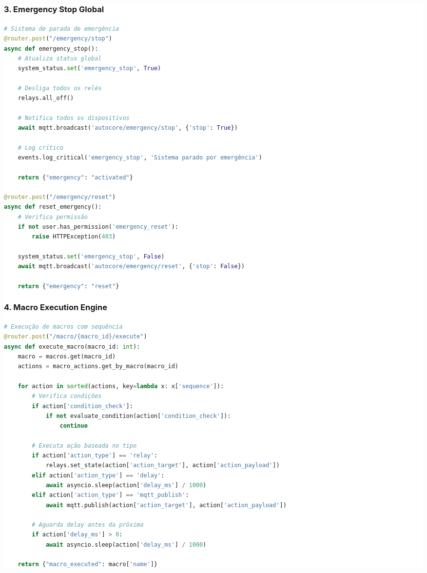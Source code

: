 ### 3. Emergency Stop Global
```python
# Sistema de parada de emergência
@router.post("/emergency/stop")
async def emergency_stop():
    # Atualiza status global
    system_status.set('emergency_stop', True)
    
    # Desliga todos os relés
    relays.all_off()
    
    # Notifica todos os dispositivos
    await mqtt.broadcast('autocore/emergency/stop', {'stop': True})
    
    # Log crítico
    events.log_critical('emergency_stop', 'Sistema parado por emergência')
    
    return {"emergency": "activated"}

@router.post("/emergency/reset")
async def reset_emergency():
    # Verifica permissão
    if not user.has_permission('emergency_reset'):
        raise HTTPException(403)
    
    system_status.set('emergency_stop', False)
    await mqtt.broadcast('autocore/emergency/reset', {'stop': False})
    
    return {"emergency": "reset"}
```

### 4. Macro Execution Engine
```python
# Execução de macros com sequência
@router.post("/macro/{macro_id}/execute")
async def execute_macro(macro_id: int):
    macro = macros.get(macro_id)
    actions = macro_actions.get_by_macro(macro_id)
    
    for action in sorted(actions, key=lambda x: x['sequence']):
        # Verifica condições
        if action['condition_check']:
            if not evaluate_condition(action['condition_check']):
                continue
        
        # Executa ação baseada no tipo
        if action['action_type'] == 'relay':
            relays.set_state(action['action_target'], action['action_payload'])
        elif action['action_type'] == 'delay':
            await asyncio.sleep(action['delay_ms'] / 1000)
        elif action['action_type'] == 'mqtt_publish':
            await mqtt.publish(action['action_target'], action['action_payload'])
        
        # Aguarda delay antes da próxima
        if action['delay_ms'] > 0:
            await asyncio.sleep(action['delay_ms'] / 1000)
    
    return {"macro_executed": macro['name']}
```
